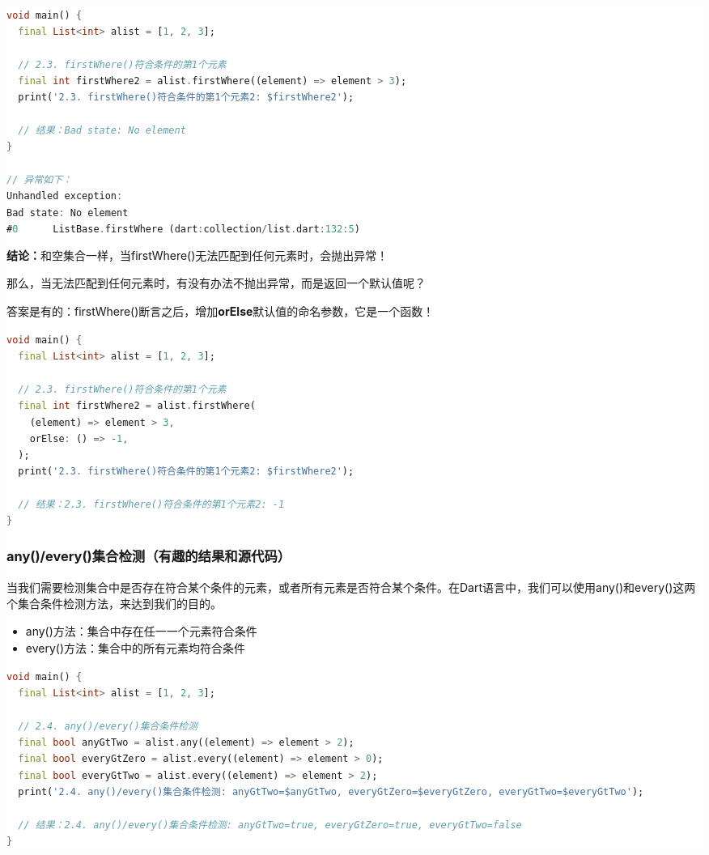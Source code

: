 ```dart
void main() {
  final List<int> alist = [1, 2, 3];

  // 2.3. firstWhere()符合条件的第1个元素
  final int firstWhere2 = alist.firstWhere((element) => element > 3);
  print('2.3. firstWhere()符合条件的第1个元素2: $firstWhere2');

  // 结果：Bad state: No element
}

// 异常如下：
Unhandled exception:
Bad state: No element
#0      ListBase.firstWhere (dart:collection/list.dart:132:5)
```

<b>结论：</b>和空集合一样，当firstWhere()无法匹配到任何元素时，会抛出异常！

那么，当无法匹配到任何元素时，有没有办法不抛出异常，而是返回一个默认值呢？

答案是有的：firstWhere()断言之后，增加<b>orElse</b>默认值的命名参数，它是一个函数！

```dart
void main() {
  final List<int> alist = [1, 2, 3];

  // 2.3. firstWhere()符合条件的第1个元素
  final int firstWhere2 = alist.firstWhere(
    (element) => element > 3,
    orElse: () => -1,
  );
  print('2.3. firstWhere()符合条件的第1个元素2: $firstWhere2');

  // 结果：2.3. firstWhere()符合条件的第1个元素2: -1
}
```

### any()/every()集合检测（有趣的结果和源代码）
当我们需要检测集合中是否存在符合某个条件的元素，或者所有元素是否符合某个条件。在Dart语言中，我们可以使用any()和every()这两个集合条件检测方法，来达到我们的目的。
 - any()方法：集合中存在任一一个元素符合条件
 - every()方法：集合中的所有元素均符合条件

```dart
void main() {
  final List<int> alist = [1, 2, 3];

  // 2.4. any()/every()集合条件检测
  final bool anyGtTwo = alist.any((element) => element > 2);
  final bool everyGtZero = alist.every((element) => element > 0);
  final bool everyGtTwo = alist.every((element) => element > 2);
  print('2.4. any()/every()集合条件检测: anyGtTwo=$anyGtTwo, everyGtZero=$everyGtZero, everyGtTwo=$everyGtTwo');

  // 结果：2.4. any()/every()集合条件检测: anyGtTwo=true, everyGtZero=true, everyGtTwo=false
}
```
